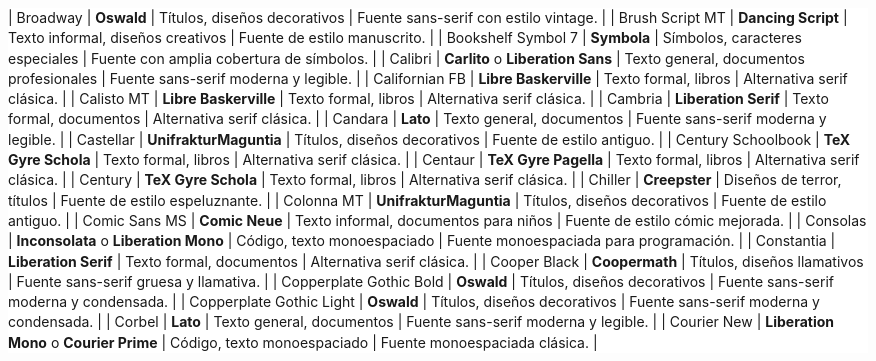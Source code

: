 | Broadway                   | **Oswald**                                                                         | Títulos, diseños decorativos                                       | Fuente sans-serif con estilo vintage.                                               |
| Brush Script MT            | **Dancing Script**                                                                 | Texto informal, diseños creativos                                 | Fuente de estilo manuscrito.                                                        |
| Bookshelf Symbol 7         | **Symbola**                                                                        | Símbolos, caracteres especiales                                    | Fuente con amplia cobertura de símbolos.                                            |
| Calibri                    | **Carlito** o **Liberation Sans**                                                  | Texto general, documentos profesionales                            | Fuente sans-serif moderna y legible.                                                |
| Californian FB             | **Libre Baskerville**                                                              | Texto formal, libros                                               | Alternativa serif clásica.                                                          |
| Calisto MT                 | **Libre Baskerville**                                                              | Texto formal, libros                                               | Alternativa serif clásica.                                                          |
| Cambria                    | **Liberation Serif**                                                               | Texto formal, documentos                                           | Alternativa serif clásica.                                                          |
| Candara                    | **Lato**                                                                           | Texto general, documentos                                          | Fuente sans-serif moderna y legible.                                                |
| Castellar                  | **UnifrakturMaguntia**                                                             | Títulos, diseños decorativos                                       | Fuente de estilo antiguo.                                                           |
| Century Schoolbook         | **TeX Gyre Schola**                                                                | Texto formal, libros                                               | Alternativa serif clásica.                                                          |
| Centaur                    | **TeX Gyre Pagella**                                                               | Texto formal, libros                                               | Alternativa serif clásica.                                                          |
| Century                    | **TeX Gyre Schola**                                                                | Texto formal, libros                                               | Alternativa serif clásica.                                                          |
| Chiller                    | **Creepster**                                                                      | Diseños de terror, títulos                                         | Fuente de estilo espeluznante.                                                      |
| Colonna MT                 | **UnifrakturMaguntia**                                                             | Títulos, diseños decorativos                                       | Fuente de estilo antiguo.                                                           |
| Comic Sans MS              | **Comic Neue**                                                                     | Texto informal, documentos para niños                              | Fuente de estilo cómic mejorada.                                                    |
| Consolas                   | **Inconsolata** o **Liberation Mono**                                              | Código, texto monoespaciado                                        | Fuente monoespaciada para programación.                                             |
| Constantia                 | **Liberation Serif**                                                               | Texto formal, documentos                                           | Alternativa serif clásica.                                                          |
| Cooper Black               | **Coopermath**                                                                     | Títulos, diseños llamativos                                        | Fuente sans-serif gruesa y llamativa.                                               |
| Copperplate Gothic Bold    | **Oswald**                                                                         | Títulos, diseños decorativos                                       | Fuente sans-serif moderna y condensada.                                             |
| Copperplate Gothic Light   | **Oswald**                                                                         | Títulos, diseños decorativos                                       | Fuente sans-serif moderna y condensada.                                             |
| Corbel                     | **Lato**                                                                           | Texto general, documentos                                          | Fuente sans-serif moderna y legible.                                                |
| Courier New                | **Liberation Mono** o **Courier Prime**                                            | Código, texto monoespaciado                                        | Fuente monoespaciada clásica.                                                       |